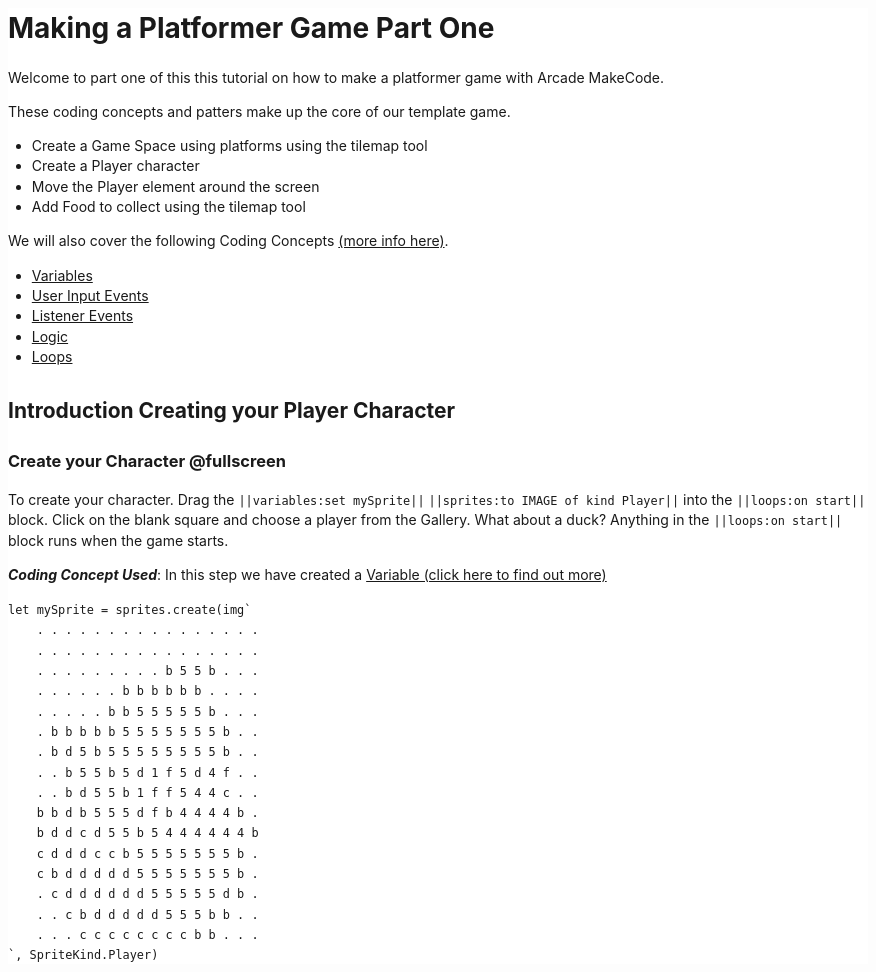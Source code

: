 # Making a Platformer Game Part One

Welcome to part one of this this tutorial on how to make a platformer game with Arcade MakeCode.

These coding concepts and patters make up the core of our template game. 

* Create a Game Space using platforms using the tilemap tool
* Create a Player character
* Move the Player element around the screen
* Add Food to collect using the tilemap tool

We will also cover the following Coding Concepts [(more info here)](https://mickfuzz.github.io/makecode-platformer-101/learningDimensions).

* [Variables](https://mickfuzz.github.io/makecode-platformer-101/learningDimensions#variables)
* [User Input Events](https://mickfuzz.github.io/makecode-platformer-101/learningDimensions#input-event)
* [Listener Events](https://mickfuzz.github.io/makecode-platformer-101/learningDimensions#change-listener)
* [Logic](https://mickfuzz.github.io/makecode-platformer-101/learningDimensions#logic)
* [Loops](https://mickfuzz.github.io/makecode-platformer-101/learningDimensions#loops)

## Introduction Creating your Player Character
### Create your Character @fullscreen

To create your character. Drag the  ``||variables:set mySprite||`` ``||sprites:to IMAGE of kind Player||`` into the ``||loops:on start||`` block.
Click on the blank square and choose a player from the Gallery. What about a duck?
Anything in the ``||loops:on start||``  block runs when the game starts.

***Coding Concept Used***: In this step we have created a [Variable (click here to find out more)](https://mickfuzz.github.io/makecode-platformer-101/learningDimensions#variables)

```blocks
let mySprite = sprites.create(img`
    . . . . . . . . . . . . . . . .
    . . . . . . . . . . . . . . . .
    . . . . . . . . . b 5 5 b . . .
    . . . . . . b b b b b b . . . .
    . . . . . b b 5 5 5 5 5 b . . .
    . b b b b b 5 5 5 5 5 5 5 b . .
    . b d 5 b 5 5 5 5 5 5 5 5 b . .
    . . b 5 5 b 5 d 1 f 5 d 4 f . .
    . . b d 5 5 b 1 f f 5 4 4 c . .
    b b d b 5 5 5 d f b 4 4 4 4 b .
    b d d c d 5 5 b 5 4 4 4 4 4 4 b
    c d d d c c b 5 5 5 5 5 5 5 b .
    c b d d d d d 5 5 5 5 5 5 5 b .
    . c d d d d d d 5 5 5 5 5 d b .
    . . c b d d d d d 5 5 5 b b . .
    . . . c c c c c c c c b b . . .
`, SpriteKind.Player)
```

